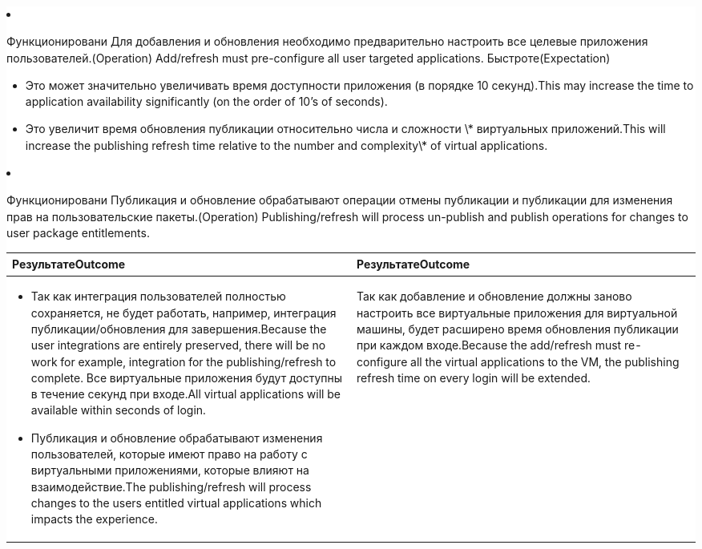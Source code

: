 <li><p><span data-ttu-id="fa9f3-298">Функционировани Для добавления и обновления необходимо предварительно настроить все целевые приложения пользователей.</span><span class="sxs-lookup"><span data-stu-id="fa9f3-298">(Operation) Add/refresh must pre-configure all user targeted applications.</span></span> <span data-ttu-id="fa9f3-299">Быстроте</span><span class="sxs-lookup"><span data-stu-id="fa9f3-299">(Expectation)</span></span></p>
<ul>
<li><p><span data-ttu-id="fa9f3-300">Это может значительно увеличивать время доступности приложения (в порядке 10 секунд).</span><span class="sxs-lookup"><span data-stu-id="fa9f3-300">This may increase the time to application availability significantly (on the order of 10’s of seconds).</span></span></p></li>
<li><p><span data-ttu-id="fa9f3-301">Это увеличит время обновления публикации относительно числа и сложности \* виртуальных приложений.</span><span class="sxs-lookup"><span data-stu-id="fa9f3-301">This will increase the publishing refresh time relative to the number and complexity\* of virtual applications.</span></span></p>
<p></p></li>
</ul></li>
<li><p><span data-ttu-id="fa9f3-302">Функционировани Публикация и обновление обрабатывают операции отмены публикации и публикации для изменения прав на пользовательские пакеты.</span><span class="sxs-lookup"><span data-stu-id="fa9f3-302">(Operation) Publishing/refresh will process un-publish and publish operations for changes to user package entitlements.</span></span></p></li>
</ul></td>
</tr>
</tbody>
</table>



<table>
<colgroup>
<col width="50%" />
<col width="50%" />
</colgroup>
<thead>
<tr class="header">
<th align="left"><span data-ttu-id="fa9f3-303">Результате</span><span class="sxs-lookup"><span data-stu-id="fa9f3-303">Outcome</span></span></th>
<th align="left"><span data-ttu-id="fa9f3-304">Результате</span><span class="sxs-lookup"><span data-stu-id="fa9f3-304">Outcome</span></span></th>
</tr>
</thead>
<tbody>
<tr class="odd">
<td align="left"><p></p>
<ul>
<li><p><span data-ttu-id="fa9f3-305">Так как интеграция пользователей полностью сохраняется, не будет работать, например, интеграция публикации/обновления для завершения.</span><span class="sxs-lookup"><span data-stu-id="fa9f3-305">Because the user integrations are entirely preserved, there will be no work for example, integration for the publishing/refresh to complete.</span></span> <span data-ttu-id="fa9f3-306">Все виртуальные приложения будут доступны в течение секунд при входе.</span><span class="sxs-lookup"><span data-stu-id="fa9f3-306">All virtual applications will be available within seconds of login.</span></span></p></li>
<li><p><span data-ttu-id="fa9f3-307">Публикация и обновление обрабатывают изменения пользователей, которые имеют право на работу с виртуальными приложениями, которые влияют на взаимодействие.</span><span class="sxs-lookup"><span data-stu-id="fa9f3-307">The publishing/refresh will process changes to the users entitled virtual applications which impacts the experience.</span></span></p></li>
</ul></td>
<td align="left"><p><span data-ttu-id="fa9f3-308">Так как добавление и обновление должны заново настроить все виртуальные приложения для виртуальной машины, будет расширено время обновления публикации при каждом входе.</span><span class="sxs-lookup"><span data-stu-id="fa9f3-308">Because the add/refresh must re-configure all the virtual applications to the VM, the publishing refresh time on every login will be extended.</span></span></p></td>
</tr>
</tbody>
</table>
